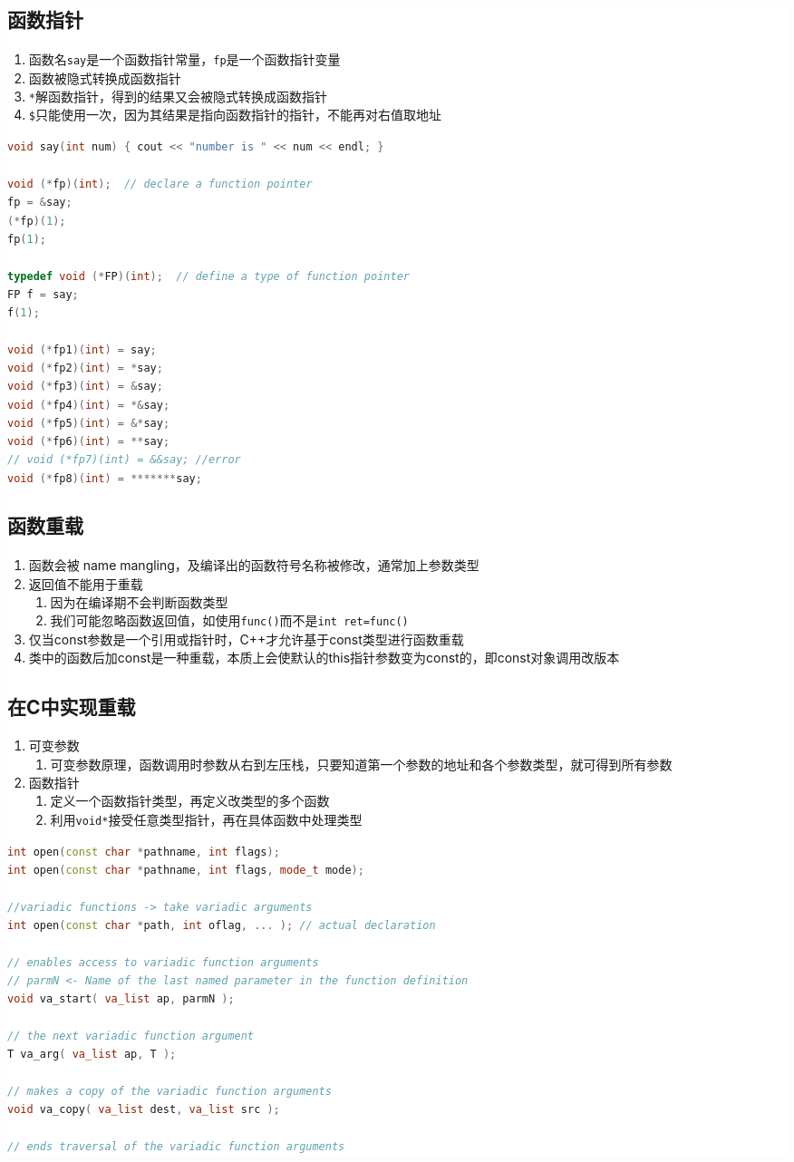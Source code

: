 ## 函数指针

1. 函数名`say`是一个函数指针常量，`fp`是一个函数指针变量
2. 函数被隐式转换成函数指针
3. `*`解函数指针，得到的结果又会被隐式转换成函数指针
4. `$`只能使用一次，因为其结果是指向函数指针的指针，不能再对右值取地址

```cpp
void say(int num) { cout << "number is " << num << endl; }

void (*fp)(int);  // declare a function pointer
fp = &say;
(*fp)(1);
fp(1);

typedef void (*FP)(int);  // define a type of function pointer
FP f = say;
f(1);

void (*fp1)(int) = say;
void (*fp2)(int) = *say;
void (*fp3)(int) = &say;
void (*fp4)(int) = *&say;
void (*fp5)(int) = &*say;
void (*fp6)(int) = **say;
// void (*fp7)(int) = &&say; //error
void (*fp8)(int) = *******say;
```

## 函数重载

1. 函数会被 name mangling，及编译出的函数符号名称被修改，通常加上参数类型
2. 返回值不能用于重载
   1. 因为在编译期不会判断函数类型
   2. 我们可能忽略函数返回值，如使用`func()`而不是`int ret=func()`
3. 仅当const参数是一个引用或指针时，C++才允许基于const类型进行函数重载
4. 类中的函数后加const是一种重载，本质上会使默认的this指针参数变为const的，即const对象调用改版本

## 在C中实现重载

1. 可变参数
   1. 可变参数原理，函数调用时参数从右到左压栈，只要知道第一个参数的地址和各个参数类型，就可得到所有参数
2. 函数指针
   1. 定义一个函数指针类型，再定义改类型的多个函数
   2. 利用`void*`接受任意类型指针，再在具体函数中处理类型

```cpp
int open(const char *pathname, int flags);
int open(const char *pathname, int flags, mode_t mode);

//variadic functions -> take variadic arguments
int open(const char *path, int oflag, ... ); // actual declaration

// enables access to variadic function arguments
// parmN <- Name of the last named parameter in the function definition
void va_start( va_list ap, parmN );

// the next variadic function argument
T va_arg( va_list ap, T );

// makes a copy of the variadic function arguments
void va_copy( va_list dest, va_list src );

// ends traversal of the variadic function arguments
```